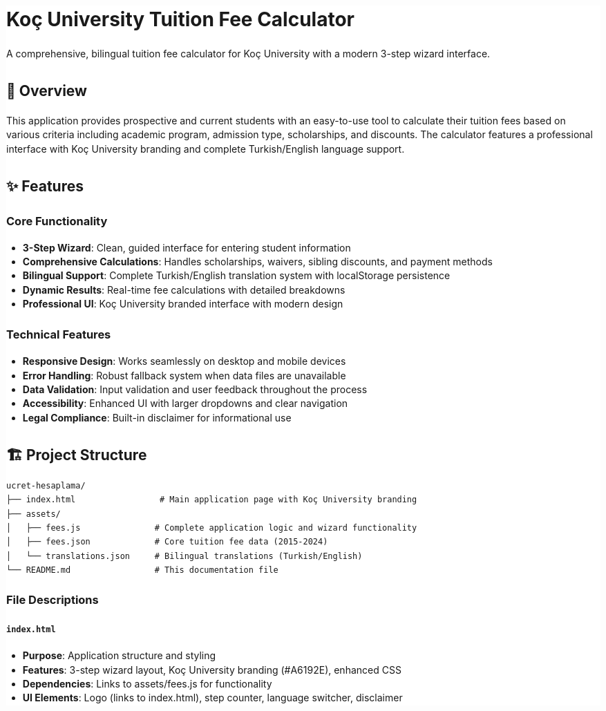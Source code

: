 # Koç University Tuition Fee Calculator

A comprehensive, bilingual tuition fee calculator for Koç University with a modern 3-step wizard interface.

## 🎯 Overview

This application provides prospective and current students with an easy-to-use tool to calculate their tuition fees based on various criteria including academic program, admission type, scholarships, and discounts. The calculator features a professional interface with Koç University branding and complete Turkish/English language support.

## ✨ Features

### Core Functionality
- **3-Step Wizard**: Clean, guided interface for entering student information
- **Comprehensive Calculations**: Handles scholarships, waivers, sibling discounts, and payment methods
- **Bilingual Support**: Complete Turkish/English translation system with localStorage persistence
- **Dynamic Results**: Real-time fee calculations with detailed breakdowns
- **Professional UI**: Koç University branded interface with modern design

### Technical Features
- **Responsive Design**: Works seamlessly on desktop and mobile devices
- **Error Handling**: Robust fallback system when data files are unavailable
- **Data Validation**: Input validation and user feedback throughout the process
- **Accessibility**: Enhanced UI with larger dropdowns and clear navigation
- **Legal Compliance**: Built-in disclaimer for informational use

## 🏗️ Project Structure

```
ucret-hesaplama/
├── index.html                 # Main application page with Koç University branding
├── assets/
│   ├── fees.js               # Complete application logic and wizard functionality
│   ├── fees.json             # Core tuition fee data (2015-2024)
│   └── translations.json     # Bilingual translations (Turkish/English)
└── README.md                 # This documentation file
```

### File Descriptions

#### `index.html`
- **Purpose**: Application structure and styling
- **Features**: 3-step wizard layout, Koç University branding (#A6192E), enhanced CSS
- **Dependencies**: Links to assets/fees.js for functionality
- **UI Elements**: Logo (links to index.html), step counter, language switcher, disclaimer
